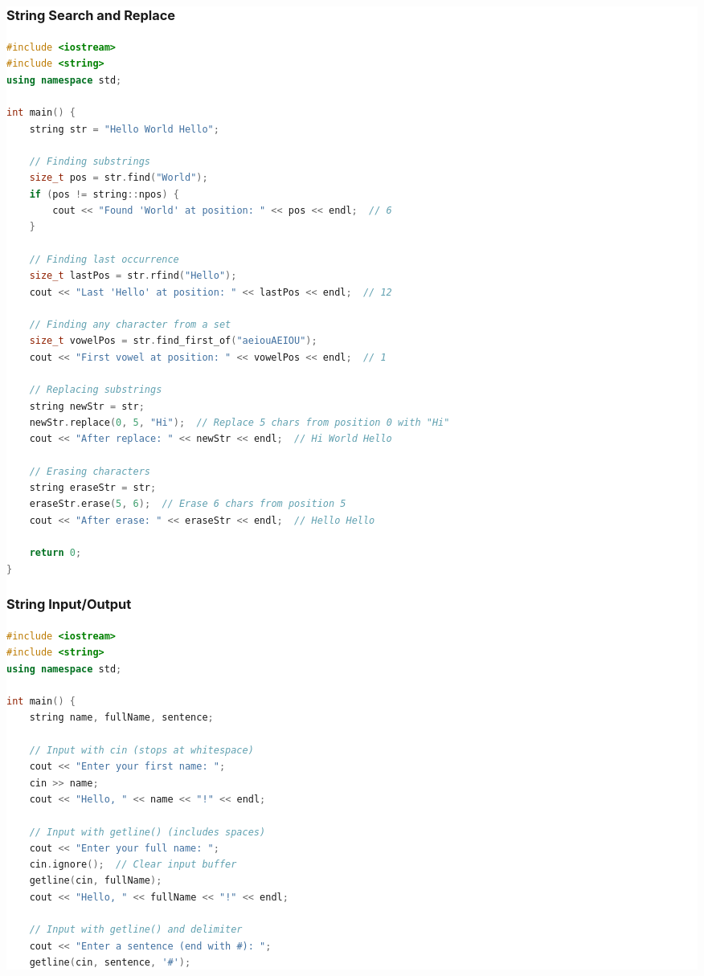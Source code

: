 ```cpp
```

### String Search and Replace

```cpp
#include <iostream>
#include <string>
using namespace std;

int main() {
    string str = "Hello World Hello";
    
    // Finding substrings
    size_t pos = str.find("World");
    if (pos != string::npos) {
        cout << "Found 'World' at position: " << pos << endl;  // 6
    }
    
    // Finding last occurrence
    size_t lastPos = str.rfind("Hello");
    cout << "Last 'Hello' at position: " << lastPos << endl;  // 12
    
    // Finding any character from a set
    size_t vowelPos = str.find_first_of("aeiouAEIOU");
    cout << "First vowel at position: " << vowelPos << endl;  // 1
    
    // Replacing substrings
    string newStr = str;
    newStr.replace(0, 5, "Hi");  // Replace 5 chars from position 0 with "Hi"
    cout << "After replace: " << newStr << endl;  // Hi World Hello
    
    // Erasing characters
    string eraseStr = str;
    eraseStr.erase(5, 6);  // Erase 6 chars from position 5
    cout << "After erase: " << eraseStr << endl;  // Hello Hello
    
    return 0;
}
```

### String Input/Output

```cpp
#include <iostream>
#include <string>
using namespace std;

int main() {
    string name, fullName, sentence;
    
    // Input with cin (stops at whitespace)
    cout << "Enter your first name: ";
    cin >> name;
    cout << "Hello, " << name << "!" << endl;
    
    // Input with getline() (includes spaces)
    cout << "Enter your full name: ";
    cin.ignore();  // Clear input buffer
    getline(cin, fullName);
    cout << "Hello, " << fullName << "!" << endl;
    
    // Input with getline() and delimiter
    cout << "Enter a sentence (end with #): ";
    getline(cin, sentence, '#');
```